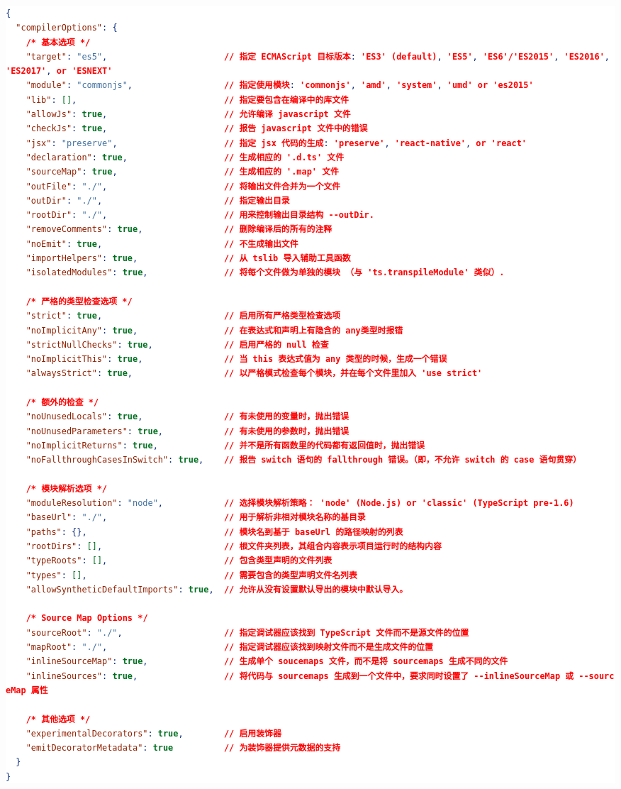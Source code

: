 ```json
{
  "compilerOptions": {
    /* 基本选项 */
    "target": "es5",                       // 指定 ECMAScript 目标版本: 'ES3' (default), 'ES5', 'ES6'/'ES2015', 'ES2016', 'ES2017', or 'ESNEXT'
    "module": "commonjs",                  // 指定使用模块: 'commonjs', 'amd', 'system', 'umd' or 'es2015'
    "lib": [],                             // 指定要包含在编译中的库文件
    "allowJs": true,                       // 允许编译 javascript 文件
    "checkJs": true,                       // 报告 javascript 文件中的错误
    "jsx": "preserve",                     // 指定 jsx 代码的生成: 'preserve', 'react-native', or 'react'
    "declaration": true,                   // 生成相应的 '.d.ts' 文件
    "sourceMap": true,                     // 生成相应的 '.map' 文件
    "outFile": "./",                       // 将输出文件合并为一个文件
    "outDir": "./",                        // 指定输出目录
    "rootDir": "./",                       // 用来控制输出目录结构 --outDir.
    "removeComments": true,                // 删除编译后的所有的注释
    "noEmit": true,                        // 不生成输出文件
    "importHelpers": true,                 // 从 tslib 导入辅助工具函数
    "isolatedModules": true,               // 将每个文件做为单独的模块 （与 'ts.transpileModule' 类似）.

    /* 严格的类型检查选项 */
    "strict": true,                        // 启用所有严格类型检查选项
    "noImplicitAny": true,                 // 在表达式和声明上有隐含的 any类型时报错
    "strictNullChecks": true,              // 启用严格的 null 检查
    "noImplicitThis": true,                // 当 this 表达式值为 any 类型的时候，生成一个错误
    "alwaysStrict": true,                  // 以严格模式检查每个模块，并在每个文件里加入 'use strict'

    /* 额外的检查 */
    "noUnusedLocals": true,                // 有未使用的变量时，抛出错误
    "noUnusedParameters": true,            // 有未使用的参数时，抛出错误
    "noImplicitReturns": true,             // 并不是所有函数里的代码都有返回值时，抛出错误
    "noFallthroughCasesInSwitch": true,    // 报告 switch 语句的 fallthrough 错误。（即，不允许 switch 的 case 语句贯穿）

    /* 模块解析选项 */
    "moduleResolution": "node",            // 选择模块解析策略： 'node' (Node.js) or 'classic' (TypeScript pre-1.6)
    "baseUrl": "./",                       // 用于解析非相对模块名称的基目录
    "paths": {},                           // 模块名到基于 baseUrl 的路径映射的列表
    "rootDirs": [],                        // 根文件夹列表，其组合内容表示项目运行时的结构内容
    "typeRoots": [],                       // 包含类型声明的文件列表
    "types": [],                           // 需要包含的类型声明文件名列表
    "allowSyntheticDefaultImports": true,  // 允许从没有设置默认导出的模块中默认导入。

    /* Source Map Options */
    "sourceRoot": "./",                    // 指定调试器应该找到 TypeScript 文件而不是源文件的位置
    "mapRoot": "./",                       // 指定调试器应该找到映射文件而不是生成文件的位置
    "inlineSourceMap": true,               // 生成单个 soucemaps 文件，而不是将 sourcemaps 生成不同的文件
    "inlineSources": true,                 // 将代码与 sourcemaps 生成到一个文件中，要求同时设置了 --inlineSourceMap 或 --sourceMap 属性

    /* 其他选项 */
    "experimentalDecorators": true,        // 启用装饰器
    "emitDecoratorMetadata": true          // 为装饰器提供元数据的支持
  }
}
```

